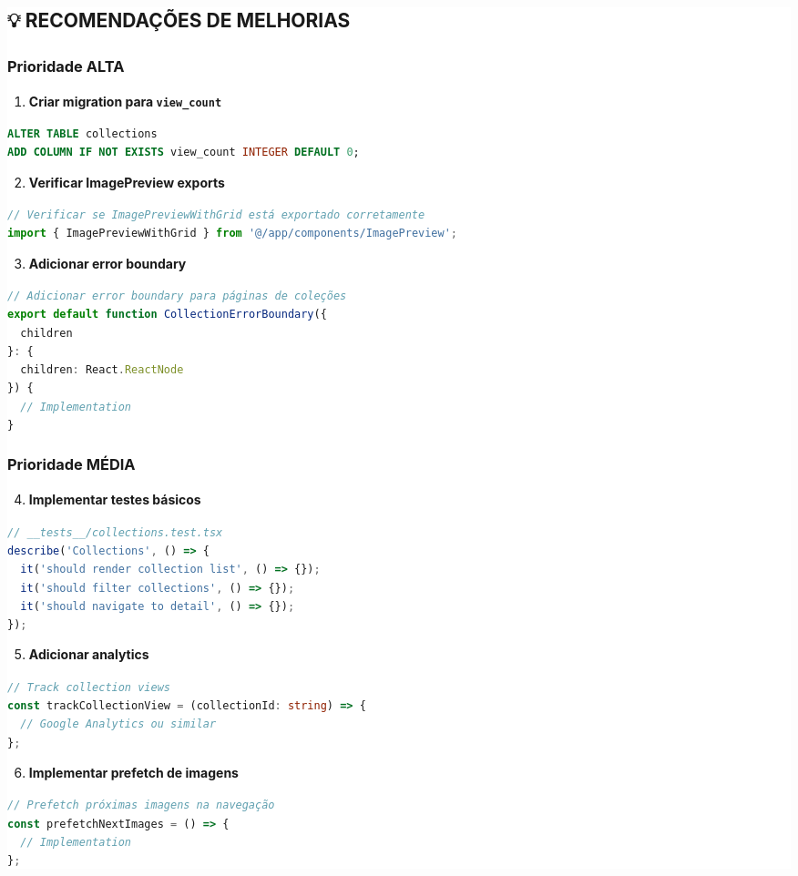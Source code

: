 
## 💡 RECOMENDAÇÕES DE MELHORIAS

### Prioridade ALTA

1. **Criar migration para `view_count`**
```sql
ALTER TABLE collections 
ADD COLUMN IF NOT EXISTS view_count INTEGER DEFAULT 0;
```

2. **Verificar ImagePreview exports**
```typescript
// Verificar se ImagePreviewWithGrid está exportado corretamente
import { ImagePreviewWithGrid } from '@/app/components/ImagePreview';
```

3. **Adicionar error boundary**
```typescript
// Adicionar error boundary para páginas de coleções
export default function CollectionErrorBoundary({ 
  children 
}: { 
  children: React.ReactNode 
}) {
  // Implementation
}
```

### Prioridade MÉDIA

4. **Implementar testes básicos**
```typescript
// __tests__/collections.test.tsx
describe('Collections', () => {
  it('should render collection list', () => {});
  it('should filter collections', () => {});
  it('should navigate to detail', () => {});
});
```

5. **Adicionar analytics**
```typescript
// Track collection views
const trackCollectionView = (collectionId: string) => {
  // Google Analytics ou similar
};
```

6. **Implementar prefetch de imagens**
```typescript
// Prefetch próximas imagens na navegação
const prefetchNextImages = () => {
  // Implementation
};
```

